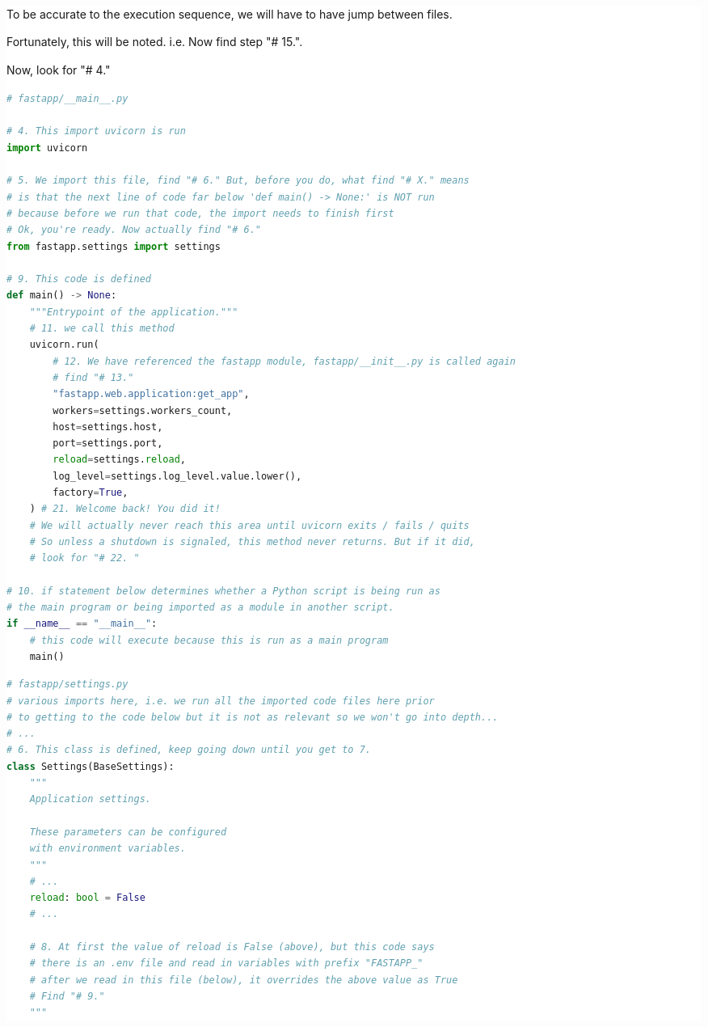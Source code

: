To be accurate to the execution sequence, we will have to have jump between files.

Fortunately, this will be noted. i.e. Now find step "# 15.".

Now, look for "# 4."

```python
# fastapp/__main__.py

# 4. This import uvicorn is run
import uvicorn

# 5. We import this file, find "# 6." But, before you do, what find "# X." means
# is that the next line of code far below 'def main() -> None:' is NOT run
# because before we run that code, the import needs to finish first
# Ok, you're ready. Now actually find "# 6."
from fastapp.settings import settings

# 9. This code is defined
def main() -> None:
    """Entrypoint of the application."""
    # 11. we call this method
    uvicorn.run(
        # 12. We have referenced the fastapp module, fastapp/__init__.py is called again
        # find "# 13."
        "fastapp.web.application:get_app",
        workers=settings.workers_count,
        host=settings.host,
        port=settings.port,
        reload=settings.reload,
        log_level=settings.log_level.value.lower(),
        factory=True,
    ) # 21. Welcome back! You did it!
    # We will actually never reach this area until uvicorn exits / fails / quits
    # So unless a shutdown is signaled, this method never returns. But if it did,
    # look for "# 22. "

# 10. if statement below determines whether a Python script is being run as
# the main program or being imported as a module in another script.
if __name__ == "__main__":
    # this code will execute because this is run as a main program
    main()
```

```python
# fastapp/settings.py
# various imports here, i.e. we run all the imported code files here prior
# to getting to the code below but it is not as relevant so we won't go into depth...
# ...
# 6. This class is defined, keep going down until you get to 7.
class Settings(BaseSettings):
    """
    Application settings.

    These parameters can be configured
    with environment variables.
    """
    # ...
    reload: bool = False
    # ...

    # 8. At first the value of reload is False (above), but this code says
    # there is an .env file and read in variables with prefix "FASTAPP_"
    # after we read in this file (below), it overrides the above value as True
    # Find "# 9."
    """
```